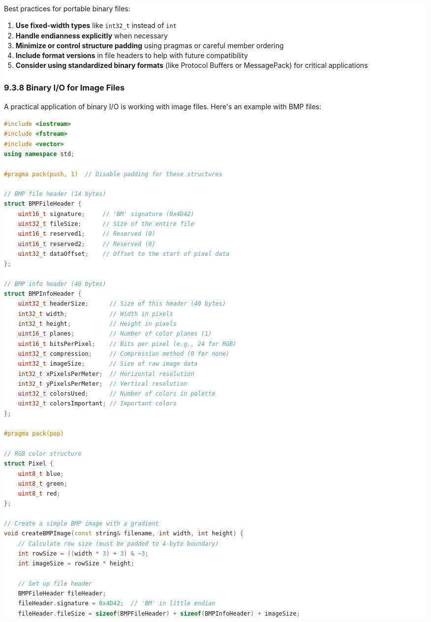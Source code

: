 Best practices for portable binary files:

1. **Use fixed-width types** like `int32_t` instead of `int`
2. **Handle endianness explicitly** when necessary
3. **Minimize or control structure padding** using pragmas or careful member ordering
4. **Include format versions** in file headers to help with future compatibility
5. **Consider using standardized binary formats** (like Protocol Buffers or MessagePack) for critical applications

### 9.3.8 Binary I/O for Image Files

A practical application of binary I/O is working with image files. Here's an example with BMP files:

```cpp
#include <iostream>
#include <fstream>
#include <vector>
using namespace std;

#pragma pack(push, 1)  // Disable padding for these structures

// BMP file header (14 bytes)
struct BMPFileHeader {
    uint16_t signature;     // 'BM' signature (0x4D42)
    uint32_t fileSize;      // Size of the entire file
    uint16_t reserved1;     // Reserved (0)
    uint16_t reserved2;     // Reserved (0)
    uint32_t dataOffset;    // Offset to the start of pixel data
};

// BMP info header (40 bytes)
struct BMPInfoHeader {
    uint32_t headerSize;      // Size of this header (40 bytes)
    int32_t width;            // Width in pixels
    int32_t height;           // Height in pixels
    uint16_t planes;          // Number of color planes (1)
    uint16_t bitsPerPixel;    // Bits per pixel (e.g., 24 for RGB)
    uint32_t compression;     // Compression method (0 for none)
    uint32_t imageSize;       // Size of raw image data
    int32_t xPixelsPerMeter;  // Horizontal resolution
    int32_t yPixelsPerMeter;  // Vertical resolution
    uint32_t colorsUsed;      // Number of colors in palette
    uint32_t colorsImportant; // Important colors
};

#pragma pack(pop)

// RGB color structure
struct Pixel {
    uint8_t blue;
    uint8_t green;
    uint8_t red;
};

// Create a simple BMP image with a gradient
void createBMPImage(const string& filename, int width, int height) {
    // Calculate row size (must be padded to 4-byte boundary)
    int rowSize = ((width * 3) + 3) & ~3;
    int imageSize = rowSize * height;
    
    // Set up file header
    BMPFileHeader fileHeader;
    fileHeader.signature = 0x4D42;  // 'BM' in little endian
    fileHeader.fileSize = sizeof(BMPFileHeader) + sizeof(BMPInfoHeader) + imageSize;
```